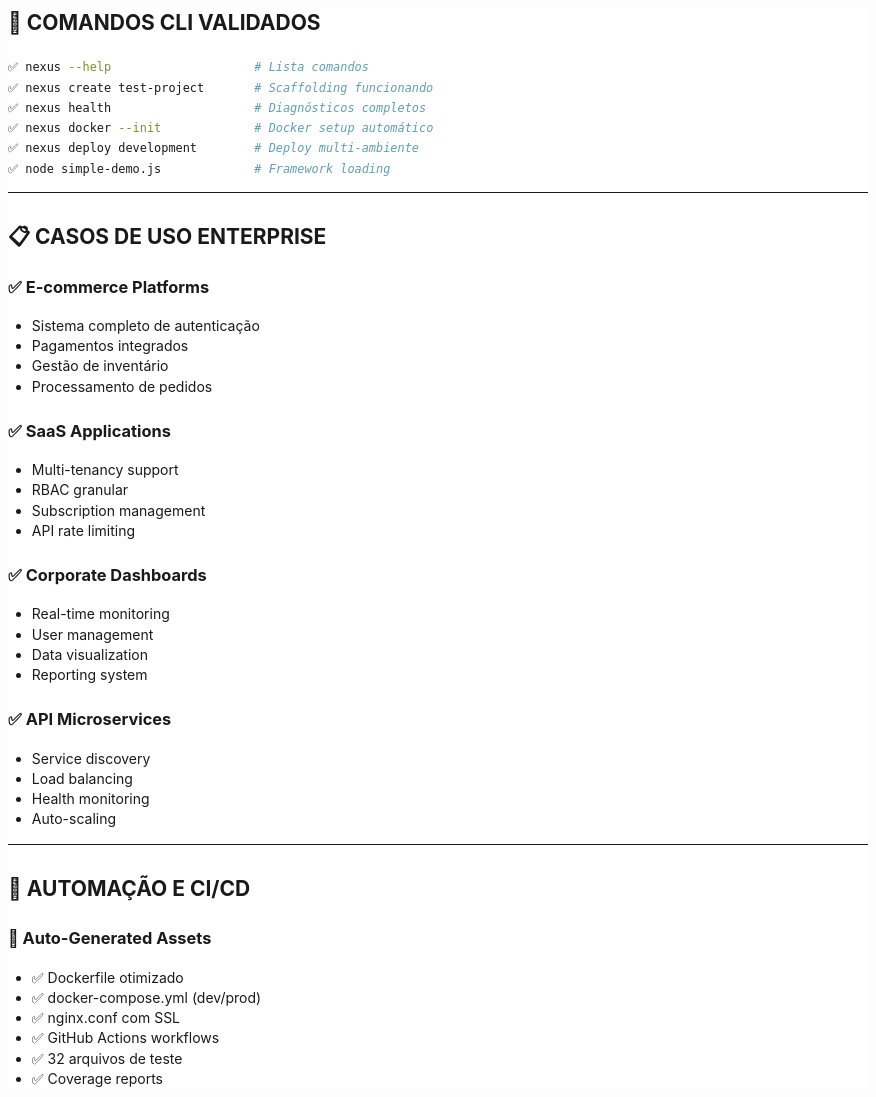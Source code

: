 
## 🚀 **COMANDOS CLI VALIDADOS**

```bash
✅ nexus --help                    # Lista comandos
✅ nexus create test-project       # Scaffolding funcionando
✅ nexus health                    # Diagnósticos completos
✅ nexus docker --init             # Docker setup automático
✅ nexus deploy development        # Deploy multi-ambiente
✅ node simple-demo.js             # Framework loading
```

---

## 📋 **CASOS DE USO ENTERPRISE**

### **✅ E-commerce Platforms**
- Sistema completo de autenticação
- Pagamentos integrados
- Gestão de inventário
- Processamento de pedidos

### **✅ SaaS Applications**
- Multi-tenancy support
- RBAC granular
- Subscription management
- API rate limiting

### **✅ Corporate Dashboards**
- Real-time monitoring
- User management
- Data visualization
- Reporting system

### **✅ API Microservices**
- Service discovery
- Load balancing
- Health monitoring
- Auto-scaling

---

## 🔄 **AUTOMAÇÃO E CI/CD**

### **🤖 Auto-Generated Assets**
- ✅ Dockerfile otimizado
- ✅ docker-compose.yml (dev/prod)
- ✅ nginx.conf com SSL
- ✅ GitHub Actions workflows
- ✅ 32 arquivos de teste
- ✅ Coverage reports

